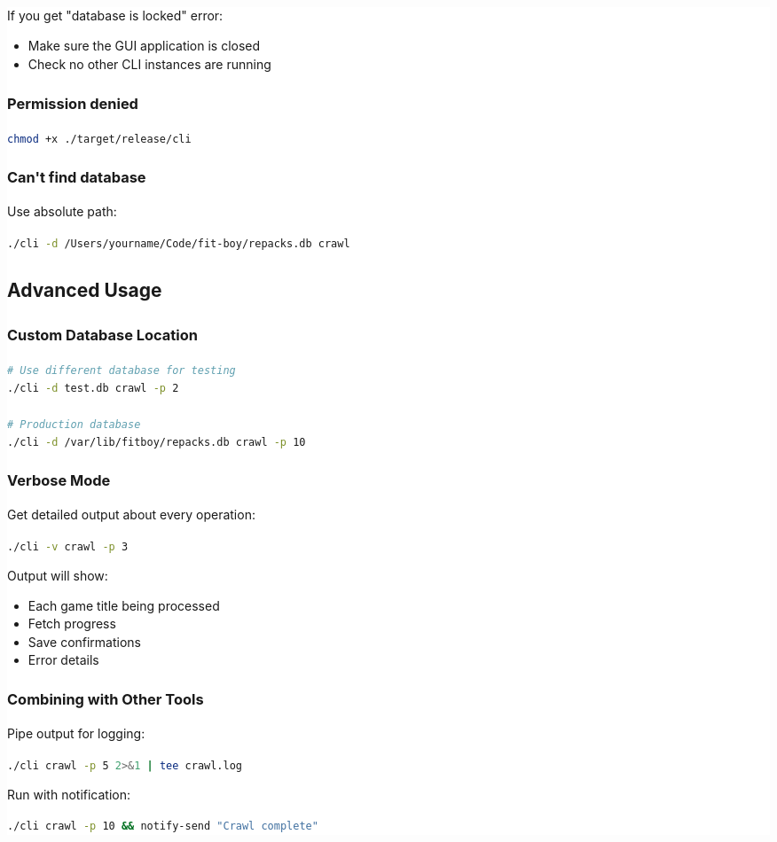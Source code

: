 If you get "database is locked" error:

- Make sure the GUI application is closed
- Check no other CLI instances are running

### Permission denied

```bash
chmod +x ./target/release/cli
```

### Can't find database

Use absolute path:

```bash
./cli -d /Users/yourname/Code/fit-boy/repacks.db crawl
```

## Advanced Usage

### Custom Database Location

```bash
# Use different database for testing
./cli -d test.db crawl -p 2

# Production database
./cli -d /var/lib/fitboy/repacks.db crawl -p 10
```

### Verbose Mode

Get detailed output about every operation:

```bash
./cli -v crawl -p 3
```

Output will show:

- Each game title being processed
- Fetch progress
- Save confirmations
- Error details

### Combining with Other Tools

Pipe output for logging:

```bash
./cli crawl -p 5 2>&1 | tee crawl.log
```

Run with notification:

```bash
./cli crawl -p 10 && notify-send "Crawl complete"
```
